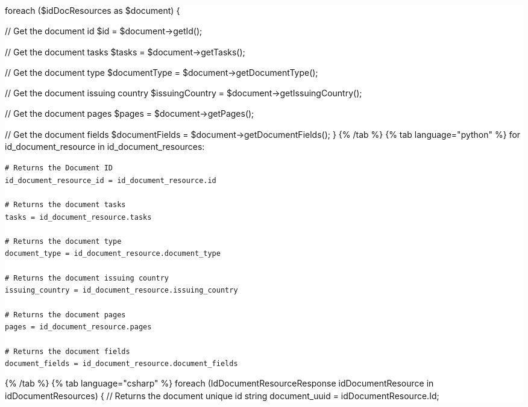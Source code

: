 foreach ($idDocResources as $document) {

  // Get the document id
  $id = $document->getId();

  // Get the document tasks
  $tasks = $document->getTasks();

  // Get the document type
  $documentType = $document->getDocumentType();

  // Get the document issuing country
  $issuingCountry = $document->getIssuingCountry();

  // Get the document pages
  $pages = $document->getPages();

  // Get the document fields
  $documentFields = $document->getDocumentFields();
}
{% /tab %}
{% tab language="python" %}
for id_document_resource in id_document_resources:

    # Returns the Document ID
    id_document_resource_id = id_document_resource.id

    # Returns the document tasks
    tasks = id_document_resource.tasks

    # Returns the document type
    document_type = id_document_resource.document_type

    # Returns the document issuing country
    issuing_country = id_document_resource.issuing_country

    # Returns the document pages
    pages = id_document_resource.pages

    # Returns the document fields
    document_fields = id_document_resource.document_fields
{% /tab %}
{% tab language="csharp" %}
foreach (IdDocumentResourceResponse idDocumentResource in idDocumentResources)
{
    // Returns the document unique id
    string document_uuid = idDocumentResource.Id;
